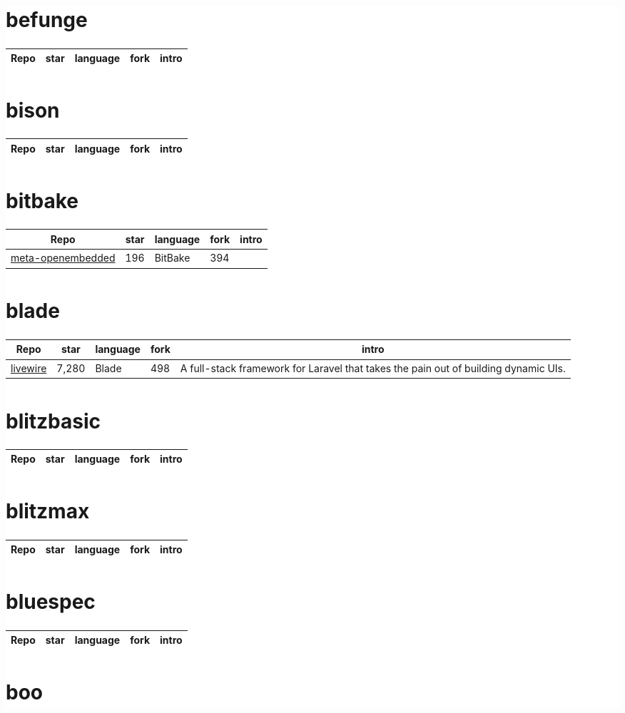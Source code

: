 
# befunge

Repo|star|language|fork|intro
-|-|-|-|-



# bison

Repo|star|language|fork|intro
-|-|-|-|-



# bitbake

Repo|star|language|fork|intro
-|-|-|-|-
[meta-openembedded](https://github.com/openembedded/meta-openembedded)|196|BitBake|394|


# blade

Repo|star|language|fork|intro
-|-|-|-|-
[livewire](https://github.com/livewire/livewire)|7,280|Blade|498|A full-stack framework for Laravel that takes the pain out of building dynamic UIs.


# blitzbasic

Repo|star|language|fork|intro
-|-|-|-|-



# blitzmax

Repo|star|language|fork|intro
-|-|-|-|-



# bluespec

Repo|star|language|fork|intro
-|-|-|-|-



# boo

